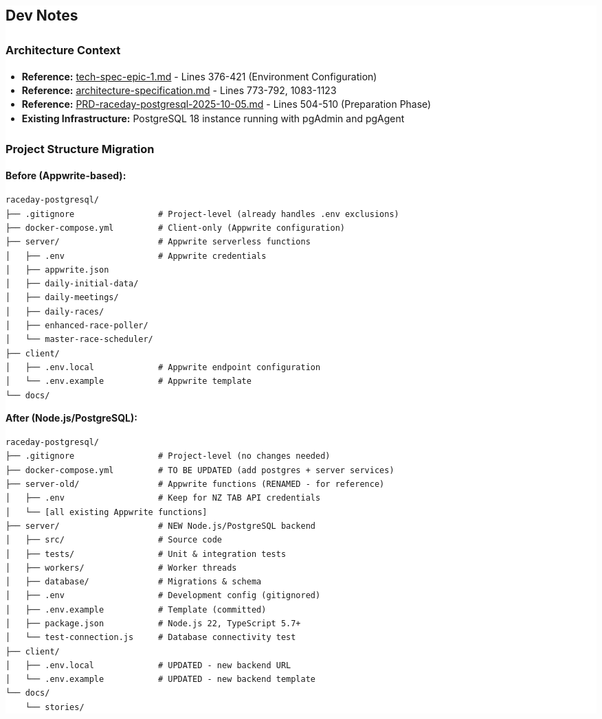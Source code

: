 ## Dev Notes

### Architecture Context

- **Reference:** [tech-spec-epic-1.md](../tech-spec-epic-1.md) - Lines 376-421 (Environment Configuration)
- **Reference:** [architecture-specification.md](../architecture-specification.md) - Lines 773-792, 1083-1123
- **Reference:** [PRD-raceday-postgresql-2025-10-05.md](../PRD-raceday-postgresql-2025-10-05.md) - Lines 504-510 (Preparation Phase)
- **Existing Infrastructure:** PostgreSQL 18 instance running with pgAdmin and pgAgent

### Project Structure Migration

**Before (Appwrite-based):**

```
raceday-postgresql/
├── .gitignore                 # Project-level (already handles .env exclusions)
├── docker-compose.yml         # Client-only (Appwrite configuration)
├── server/                    # Appwrite serverless functions
│   ├── .env                   # Appwrite credentials
│   ├── appwrite.json
│   ├── daily-initial-data/
│   ├── daily-meetings/
│   ├── daily-races/
│   ├── enhanced-race-poller/
│   └── master-race-scheduler/
├── client/
│   ├── .env.local             # Appwrite endpoint configuration
│   └── .env.example           # Appwrite template
└── docs/
```

**After (Node.js/PostgreSQL):**

```
raceday-postgresql/
├── .gitignore                 # Project-level (no changes needed)
├── docker-compose.yml         # TO BE UPDATED (add postgres + server services)
├── server-old/                # Appwrite functions (RENAMED - for reference)
│   ├── .env                   # Keep for NZ TAB API credentials
│   └── [all existing Appwrite functions]
├── server/                    # NEW Node.js/PostgreSQL backend
│   ├── src/                   # Source code
│   ├── tests/                 # Unit & integration tests
│   ├── workers/               # Worker threads
│   ├── database/              # Migrations & schema
│   ├── .env                   # Development config (gitignored)
│   ├── .env.example           # Template (committed)
│   ├── package.json           # Node.js 22, TypeScript 5.7+
│   └── test-connection.js     # Database connectivity test
├── client/
│   ├── .env.local             # UPDATED - new backend URL
│   └── .env.example           # UPDATED - new backend template
└── docs/
    └── stories/
```
